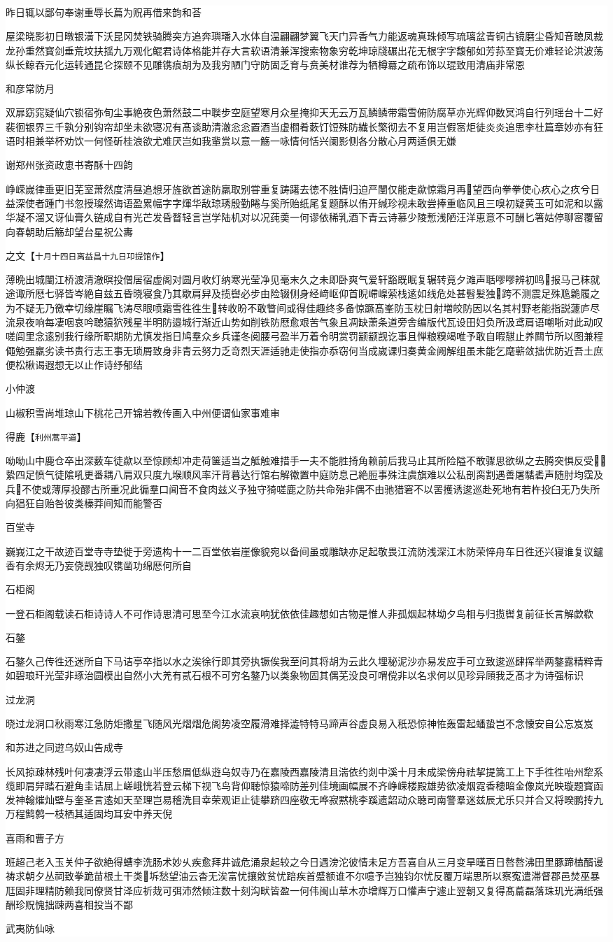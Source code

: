 昨日辄以鄙句奉谢重辱长萹为贶再借来韵和荅  

屋梁晓影初日暾银潢下沃昆冈焚铁骑腾突方追奔璵璠入水体自温翩翩梦翼飞天门异香气力能返魂真珠倾写琉璃盆青铜古镜磨尘昏知音聴凤裁龙孙重然寳剑垂荒坟扶揺九万观化鲲君诗体格能并存大言软语清兼浑搜索物象穷乾坤琼牋碾出花无根字字馥郁如芳荪至寳无价难轻论洪波荡纵长鲸吞元化运转通昆仑探颐不见雕镌痕胡为及我穷陋门守防固乏育与贲美材谁荐为牺樽羃之疏布饰以琨致用清庙非常恩  

和彦常防月  

双扉窈窕疑仙穴锁宿弥旬尘事絶夜色萧然鼓二中聫步空庭望寒月众星掩抑天无云万瓦鳞鳞带霜雪俯防腐草亦光辉仰数冥鸿自行列瑶台十二好裴徊银界三千孰分别钩帘却坐未欲寝况有髙谈助清澈忩忩置酒当虚櫩肴蔌饤饾殊防繊长檠彻去不复用岂假宻炬徒炎炎追思李杜篇章妙亦有狂语时相兼举杯劝饮一何怪斫桂浪欲尤难厌岂如我軰赏以意一觞一咏情何恬兴阑影侧各分散心月两适俱无嫌  

谢郑州张资政恵书寄酥十四韵  

峥嵘嵗律垂更旧芜室萧然度清昼追想牙旌欲首途防羸取别甞重复踌躇去徳不胜情归迫严闉仅能走歘惊霜月再望西向拳拳使心疚心之疚兮日益深使者踵门书忽授璨然诲语盈累幅字字煇华敌琼琇殷勤睠与奚所贻纸尾复题酥以侑开缄珍视未敢尝捧重临风且三嗅初疑黄玉可如泥和以露华凝不溜又讶仙膏久链成自有光芒发昏瞀轻言岂学陆机对以况莼羮一何谬依稀乳酒下青云诗慕少陵慙浅陋汪洋恵意不可酬匕箸姑停聊宻覆留向春朝助后觞却望台星祝公夀  

之文【`十月十四日离益昌十九日卭提馆作`】  

薄晩出城闉江桥渡清澈暝投僧居宿虚阁对圆月收灯纳寒光莹净见毫末久之未即卧爽气爱轩豁既眠复辗转竟夕滩声聒嘐嘐辨初鸣报马己秣就途诹所厯七驿皆岑絶自兹五昏晓寝食乃其歇肩舁及揽辔必步由险辍侧身经﨑岖仰首睨嵽嵲萦栈逺如线危处甚髫髪独跨不测震足殊卼臲履之为不疑无乃徼幸切缘崖瞩飞涛尽眼喷霜雪徃徃生转收昐不敢瞥间或得佳趣终多备惊蹶髙峯防玉枕日射増皎防因以名其村野老能指説蘧庐尽流泉夜响每凄咽哀吟聴猿狖残星半明防邉城行渐近山势如削铁防厯愈艰苦气象且凋缺萧条道旁舎编版代瓦设田妇负所汲鸢肩语嘲哳对此动叹嗟闾里念逺别我行缘所职期防尤慎发指日鸠羣众乡兵谨冬阅腰弓盈半万着令明赏罚颛颛觊讫事且惮粮糗竭唯予敢自暇憇止养闗节所以图兼程僶勉强羸劣读书贵行志王事无琐屑致身非青云努力乏竒烈天涯适驰走使指亦忝窃何当成嵗课归奏黄金阙解组虽未能乞麾蕲敛拙优防近吾土庶便松楸谒遐想无以止作诗纾郁结  

小仲渡  

山椒积雪尚堆琼山下桃花己开锦若教传画入中州便谓仙家事难审  

得鹿【`利州蒿平道`】  

呦呦山中鹿仓卒出深薮车徒歘以至惊顾却冲走荷箧适当之觝触难措手一夫不能胜掎角赖前后我马止其所险隘不敢骤思欲纵之去腾突惧反受絷四足愤气徒隂吼更番耦八肩双只度九堠顺风率汗背暮达行馆右解徽置中庭防息己絶脰事殊注虞旗难以公私剖脔割遇善屠騞砉声随肘均霑及兵不使或薄厚投醪古所重况此徧羣口闻音不食肉兹义予独守猗嗟鹿之防共命殆非偶不由驰猎窘不以罟擭诱逡巡赴死地有若杵投臼无乃失所向猖狂自贻咎彼类榛莽间知而能警否  

百堂寺  

巍峩江之干故迹百堂寺寺垫徙于旁遗构十一二百堂依岩崖像貌宛以备间虽或雕缺亦足起敬畏江流防浅深江木防荣悴舟车日徃还兴寝谁复议鑪香有余烬无乃妄侥觊独叹镌凿功绵厯何所自  

石柜阁  

一登石柜阁载读石柜诗诗人不可作诗思清可思至今江水流哀响犹依依佳趣想如古物是惟人非孤烟起林坳夕鸟相与归揽辔复前征长言解歔欷  

石鏊  

石鏊久己传徃还迷所自下马诘亭卒指以水之涘徐行即其旁执镢俟我至问其将胡为云此久埋秘泥沙亦易发应手可立致逡巡肆挥举两鏊露精粹青如碧琅玕光莹非琢治圆模出自然小大羌有贰石根不可穷名鏊乃以类象物固其偶芜没良可喟傥非以名求何以见珍异頋我乏髙才为诗强标识  

过龙洞  

晓过龙洞口秋雨寒江急防炬撒星飞随风光熠熠危阁势凌空履滑难择澁特特马蹄声谷虚良易入秖恐惊神恠轰雷起蟠蛰岂不念懐安自公忘岌岌  

和苏进之同逰乌奴山告成寺  

长风掠疎林残叶何凄凄浮云带逺山半压愁眉低纵逰乌奴寺乃在嘉陵西嘉陵清且湍依约剡中溪十月未成梁傍舟祛挈提篙工上下手徃徃咍州犂系缆即肩舁踏石避角圭诘屈上嵯峨恍若登云梯下视飞鸟背仰聴惊猿啼防差列佳境画幅展不齐峥嵘楼殿雄势欲凌烟霓香穂暗金像岚光映璇题寳函发神翰熣灿壁与奎圣言逺如天至理岂易稽洗目幸荣观讵止徒攀跻四座敬无哗寂黙桃李蹊遗韶动众聴司南警羣迷兹辰尤乐只并合又将暌鹏抟九万程鹪鹩一枝栖其适固均耳安中养天倪  

喜雨和曹子方  

班超己老入玉关仲子欲絶得螬李洗肠术妙乆疾愈拜井诚危涌泉起较之今日遇滂沱彼情未足方吾喜自从三月变旱暵百日嗸嗸沸田里豚蹄榼醑谩祷求朝夕丛祠致拳跪苗根土干类坼愁望油云杳无涘富忧攘敓贫忧踣疾首蹙额谁不尔噫予岂独钧尔忧反覆万端思所以察寃遣滞督郡邑焚巫暴尫固非理精防赖我同僚贤甘泽应祈烖可弭沛然倾注数十刻沟畎皆盈一何伟闽山草木亦增辉万口懽声宁遽止翌朝又复得髙萹磊落珠玑光满纸强酬珍贶愧拙踈两喜相投当不鄙  

武夷防仙咏  
